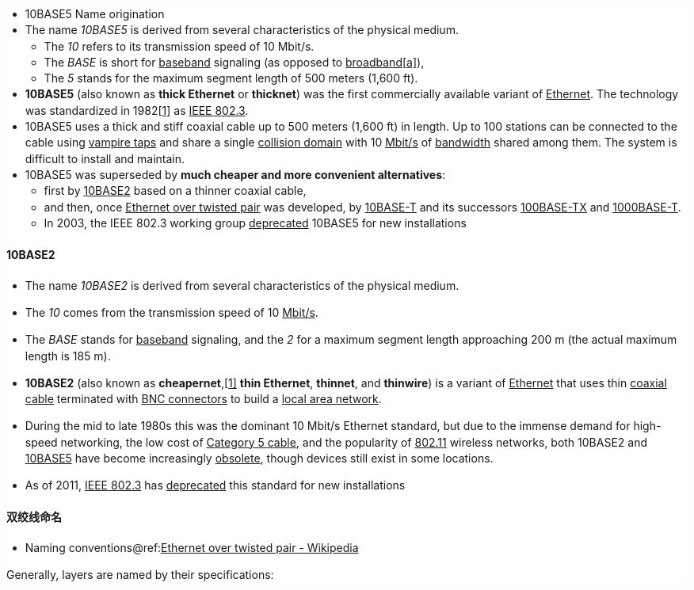 - 10BASE5 Name origination 
- The name *10BASE5* is derived from several characteristics of the physical medium. 
  - The *10* refers to its transmission speed of 10 Mbit/s. 
  - The *BASE* is short for [baseband](https://en.wikipedia.org/wiki/Baseband) signaling (as opposed to [broadband](https://en.wikipedia.org/wiki/Broadband)[[a\]](https://en.wikipedia.org/wiki/10BASE5#cite_note-3)), 
  - The *5* stands for the maximum segment length of 500 meters (1,600 ft).
- **10BASE5** (also known as **thick Ethernet** or **thicknet**) was the first commercially available variant of [Ethernet](https://en.wikipedia.org/wiki/Ethernet). The technology was standardized in 1982[[1\]](https://en.wikipedia.org/wiki/10BASE5#cite_note-VonBurg2003-1) as [IEEE 802.3](https://en.wikipedia.org/wiki/IEEE_802.3).
- 10BASE5 uses a thick and stiff coaxial cable up to 500 meters (1,600 ft) in length. Up to 100 stations can be connected to the cable using [vampire taps](https://en.wikipedia.org/wiki/Vampire_tap) and share a single [collision domain](https://en.wikipedia.org/wiki/Collision_domain) with 10 [Mbit/s](https://en.wikipedia.org/wiki/Megabit_per_second) of [bandwidth](https://en.wikipedia.org/wiki/Bandwidth_(computing)) shared among them. The system is difficult to install and maintain.
- 10BASE5 was superseded by **much cheaper and more convenient alternatives**:
  -  first by [10BASE2](https://en.wikipedia.org/wiki/10BASE2) based on a thinner coaxial cable, 
  -  and then, once [Ethernet over twisted pair](https://en.wikipedia.org/wiki/Ethernet_over_twisted_pair) was developed, by [10BASE-T](https://en.wikipedia.org/wiki/10BASE-T) and its successors [100BASE-TX](https://en.wikipedia.org/wiki/100BASE-TX) and [1000BASE-T](https://en.wikipedia.org/wiki/1000BASE-T). 
  -  In 2003, the IEEE 802.3 working group [deprecated](https://en.wikipedia.org/wiki/Deprecated) 10BASE5 for new installations

#### 10BASE2

- The name *10BASE2* is derived from several characteristics of the physical medium. 
- The *10* comes from the transmission speed of 10 [Mbit/s](https://en.wikipedia.org/wiki/Megabit_per_second). 
- The *BASE* stands for [baseband](https://en.wikipedia.org/wiki/Baseband) signaling, and the *2* for a maximum segment length approaching 200 m (the actual maximum length is 185 m).

- **10BASE2** (also known as **cheapernet**,[[1\]](https://en.wikipedia.org/wiki/10BASE2#cite_note-1) **thin Ethernet**, **thinnet**, and **thinwire**) is a variant of [Ethernet](https://en.wikipedia.org/wiki/Ethernet) that uses thin [coaxial cable](https://en.wikipedia.org/wiki/Coaxial_cable) terminated with [BNC connectors](https://en.wikipedia.org/wiki/BNC_connector) to build a [local area network](https://en.wikipedia.org/wiki/Local_area_network).
- During the mid to late 1980s this was the dominant 10 Mbit/s Ethernet standard, but due to the immense demand for high-speed networking, the low cost of [Category 5 cable](https://en.wikipedia.org/wiki/Category_5_cable), and the popularity of [802.11](https://en.wikipedia.org/wiki/802.11) wireless networks, both 10BASE2 and [10BASE5](https://en.wikipedia.org/wiki/10BASE5) have become increasingly [obsolete](https://en.wikipedia.org/wiki/Obsolete), though devices still exist in some locations.
- As of 2011, [IEEE 802.3](https://en.wikipedia.org/wiki/IEEE_802.3) has [deprecated](https://en.wikipedia.org/wiki/Deprecated) this standard for new installations

####  双绞线命名

- Naming conventions@ref:[Ethernet over twisted pair - Wikipedia](https://en.wikipedia.org/wiki/Ethernet_over_twisted_pair)

Generally, layers are named by their specifications: 
